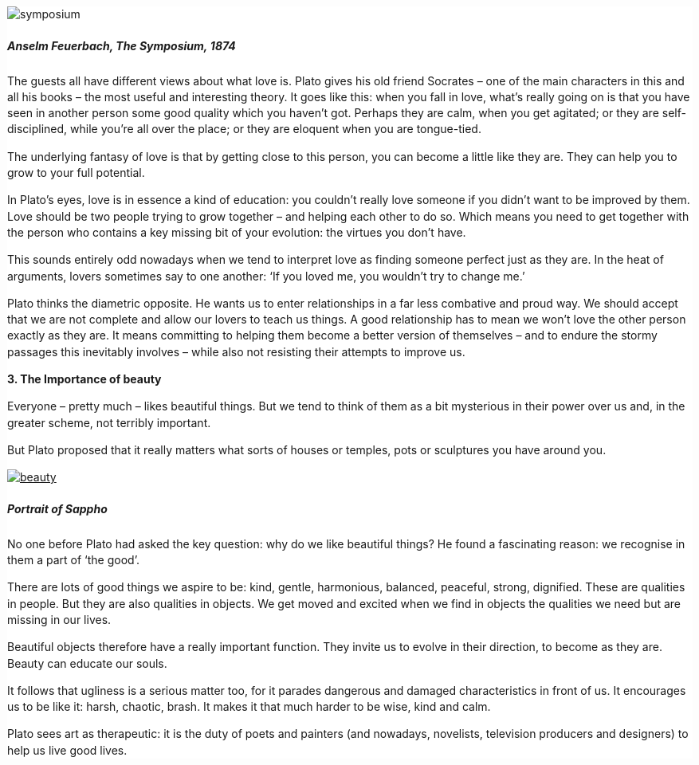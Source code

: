 ![symposium](https://www.theschooloflife.com/thebookoflife/wp-content/uploads/2014/09/symposium.jpg)

##### Anselm Feuerbach, The Symposium,&nbsp;1874

The guests all have different views about what love is. Plato gives his old friend Socrates – one of the main characters in this and all his books – the most useful and interesting theory. It goes like this: when you fall in love, what’s really going on is that you have seen in another person some good quality which you haven’t got. Perhaps they are calm, when you get agitated; or they are self-disciplined, while you’re all over the place; or they are eloquent when you are tongue-tied.

The underlying fantasy of love is that by getting close to this person, you can become a little like they are. They can help you to grow to your full potential.

In Plato’s eyes, love is in essence a kind of education: you couldn’t really love someone if you didn’t want to be improved by them. Love should be two people trying to grow together – and helping each other to do so. Which means you need to get together with the person who contains a key missing bit of your evolution: the virtues you don’t have.

This sounds entirely odd nowadays when we tend to interpret love as finding someone perfect just as they are. In the heat of arguments, lovers sometimes say to one another: ‘If you loved me, you wouldn’t try to change me.’

Plato thinks the diametric opposite. He wants us to enter relationships in a far less combative and proud way. We should accept that we are not complete and allow our lovers to teach us things. A good relationship has to mean we won’t love the other person exactly as they are. It means committing to helping them become a better version of themselves – and to endure the stormy passages this inevitably involves – while also not resisting their attempts to improve us.

**3. The Importance of beauty**

Everyone – pretty much – likes beautiful things. But we tend to think of them as a bit mysterious in their power over us and, in the greater scheme, not terribly important.

But Plato proposed that it really matters what sorts of houses or temples, pots or sculptures you have around you.

[![beauty](https://www.theschooloflife.com/thebookoflife/wp-content/uploads/2014/11/beauty.jpg)](http://www.thebookoflife.org/wp-content/uploads/2014/11/beauty.jpg)

##### Portrait of Sappho

No one before Plato had asked the key question: why do we like beautiful things? He found a fascinating reason: we recognise in them a part of ‘the good’.

There are lots of good things we aspire to be: kind, gentle, harmonious, balanced, peaceful, strong, dignified. These are qualities in people. But they are also qualities in objects. We get moved and excited when we find in objects the qualities we need but are missing in our lives.

Beautiful objects therefore have a really important function. They invite us to evolve in their direction, to become as they are. Beauty can educate our souls.

It follows that ugliness is a serious matter too, for it parades dangerous and damaged characteristics in front of us. It encourages us to be like it: harsh, chaotic, brash. It makes it that much harder to be wise, kind and calm.

Plato sees art as therapeutic: it is the duty of poets and painters (and nowadays, novelists, television producers and designers) to help us live good lives.
